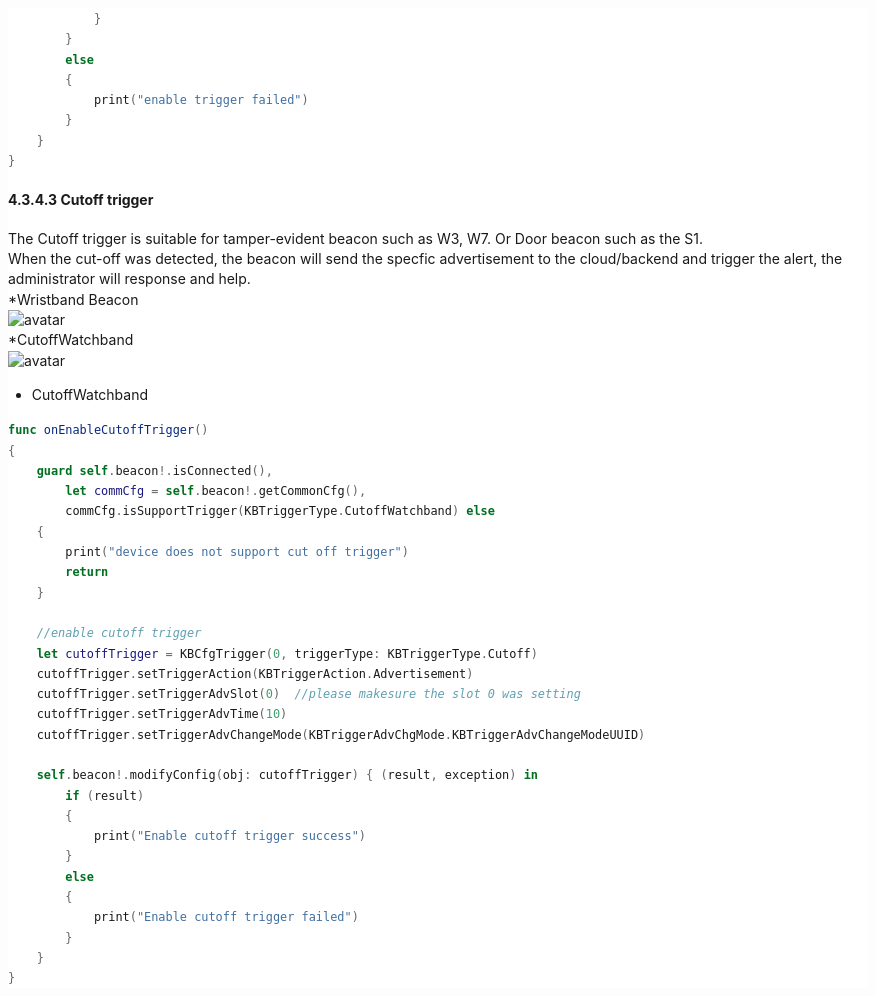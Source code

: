 ```swift
            }
        }
        else
        {
            print("enable trigger failed")
        }
    }
}
 ```

#### 4.3.4.3 Cutoff trigger
The Cutoff trigger is suitable for tamper-evident beacon such as W3, W7. Or Door beacon such as the S1.  
When the cut-off was detected, the beacon will send the specfic advertisement to the cloud/backend and trigger the alert, the administrator will response and help.  
*Wristband Beacon  
![avatar](https://github.com/kkmhogen/KBeaconProDemo_Android/blob/main/wristbandCutoffTrigger.png?raw=true)  
*CutoffWatchband  
![avatar](https://github.com/kkmhogen/KBeaconProDemo_Android/blob/main/doorCutoffTrigger.png?raw=true)  
* CutoffWatchband
```swift
func onEnableCutoffTrigger()
{
    guard self.beacon!.isConnected(),
        let commCfg = self.beacon!.getCommonCfg(),
        commCfg.isSupportTrigger(KBTriggerType.CutoffWatchband) else
    {
        print("device does not support cut off trigger")
        return
    }

    //enable cutoff trigger
    let cutoffTrigger = KBCfgTrigger(0, triggerType: KBTriggerType.Cutoff)
    cutoffTrigger.setTriggerAction(KBTriggerAction.Advertisement)
    cutoffTrigger.setTriggerAdvSlot(0)  //please makesure the slot 0 was setting
    cutoffTrigger.setTriggerAdvTime(10)
    cutoffTrigger.setTriggerAdvChangeMode(KBTriggerAdvChgMode.KBTriggerAdvChangeModeUUID)

    self.beacon!.modifyConfig(obj: cutoffTrigger) { (result, exception) in
        if (result)
        {
            print("Enable cutoff trigger success")
        }
        else
        {
            print("Enable cutoff trigger failed")
        }
    }
}
```
